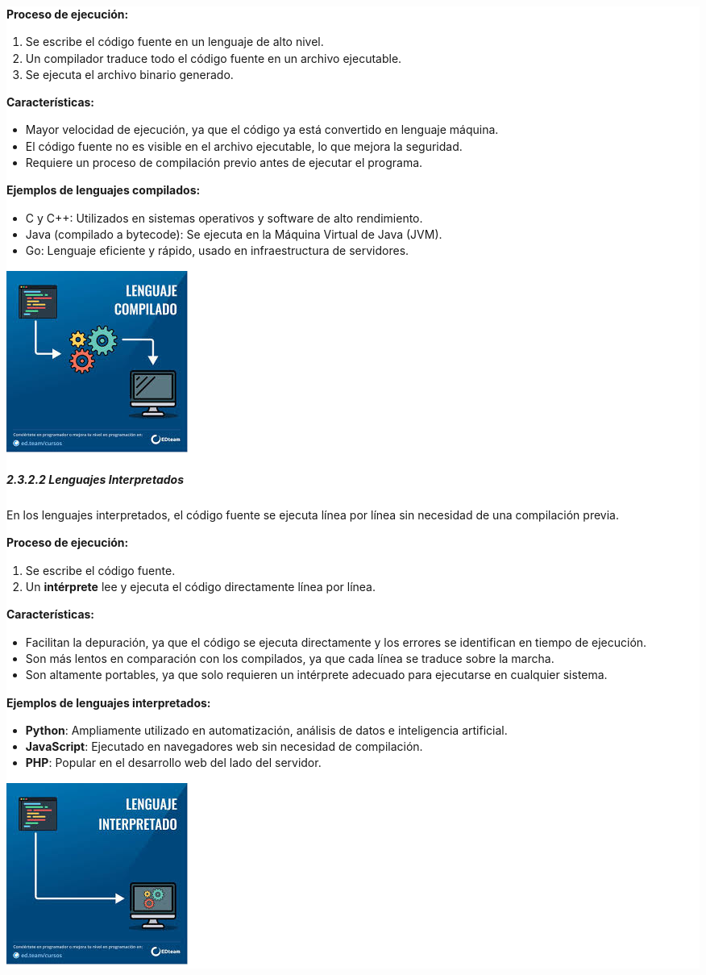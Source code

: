**Proceso de ejecución:**

1. Se escribe el código fuente en un lenguaje de alto nivel.
2. Un compilador traduce todo el código fuente en un archivo ejecutable.
3. Se ejecuta el archivo binario generado.

**Características:**

- Mayor velocidad de ejecución, ya que el código ya está convertido en lenguaje máquina.
- El código fuente no es visible en el archivo ejecutable, lo que mejora la seguridad.
- Requiere un proceso de compilación previo antes de ejecutar el programa.

**Ejemplos de lenguajes compilados:**

- C y C++: Utilizados en sistemas operativos y software de alto rendimiento.
- Java (compilado a bytecode): Se ejecuta en la Máquina Virtual de Java (JVM).
- Go: Lenguaje eficiente y rápido, usado en infraestructura de servidores.

![Lenguaje Compilado - EDteam](/02_Imagenes/LenguajeCompilado.jpg)

##### 2.3.2.2 Lenguajes Interpretados
En los lenguajes interpretados, el código fuente se ejecuta línea por línea sin necesidad de una compilación previa.

**Proceso de ejecución:**

1. Se escribe el código fuente.
2. Un **intérprete** lee y ejecuta el código directamente línea por línea.

**Características:**

- Facilitan la depuración, ya que el código se ejecuta directamente y los errores se identifican en tiempo de ejecución.
- Son más lentos en comparación con los compilados, ya que cada línea se traduce sobre la marcha.
- Son altamente portables, ya que solo requieren un intérprete adecuado para ejecutarse en cualquier sistema.

**Ejemplos de lenguajes interpretados:**

- **Python**: Ampliamente utilizado en automatización, análisis de datos e inteligencia artificial.
- **JavaScript**: Ejecutado en navegadores web sin necesidad de compilación.
- **PHP**: Popular en el desarrollo web del lado del servidor.

![Lenguaje Interpretado - EDteam](/02_Imagenes/LenguajeInterpretado.jpg)
